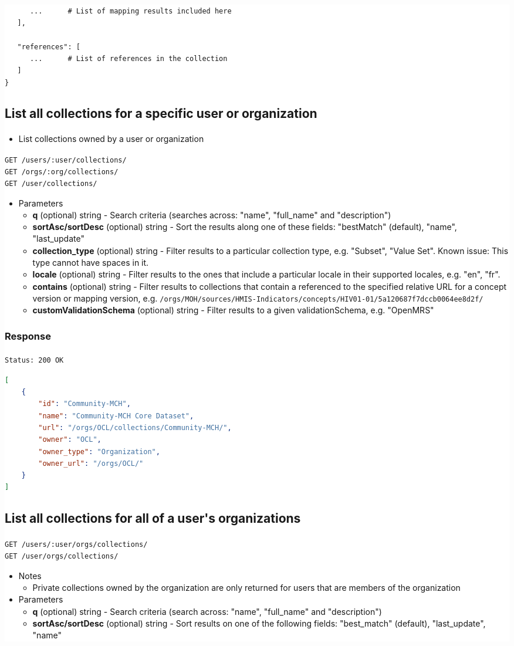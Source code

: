 ```
      ...      # List of mapping results included here
   ],

   "references": [
      ...      # List of references in the collection
   ]
}
```



## List all collections for a specific user or organization
* List collections owned by a user or organization
```
GET /users/:user/collections/
GET /orgs/:org/collections/
GET /user/collections/
```
* Parameters
    * **q** (optional) string - Search criteria (searches across: "name", "full_name" and "description")
    * **sortAsc/sortDesc** (optional) string - Sort the results along one of these fields: "bestMatch" (default), "name", "last_update"
    * **collection_type** (optional) string - Filter results to a particular collection type, e.g. "Subset", "Value Set". Known issue: This type cannot have spaces in it.
    * **locale** (optional) string - Filter results to the ones that include a particular locale in their supported locales, e.g. "en", "fr".
    * **contains** (optional) string - Filter results to collections that contain a referenced to the specified relative URL for a concept version or mapping version, e.g. `/orgs/MOH/sources/HMIS-Indicators/concepts/HIV01-01/5a120687f7dccb0064ee8d2f/`
    * **customValidationSchema** (optional) string - Filter results to a given validationSchema, e.g. "OpenMRS"

### Response
```
Status: 200 OK
```
```JSON
[
    {
        "id": "Community-MCH",
        "name": "Community-MCH Core Dataset",
        "url": "/orgs/OCL/collections/Community-MCH/",
        "owner": "OCL",
        "owner_type": "Organization",
        "owner_url": "/orgs/OCL/"
    }
]
```


## List all collections for all of a user's organizations
```
GET /users/:user/orgs/collections/
GET /user/orgs/collections/
```
* Notes
    * Private collections owned by the organization are only returned for users that are members of the organization
* Parameters
    * **q** (optional) string - Search criteria (search across: "name", "full_name" and "description")
    * **sortAsc/sortDesc** (optional) string - Sort results on one of the following fields: "best_match" (default), "last_update", "name"